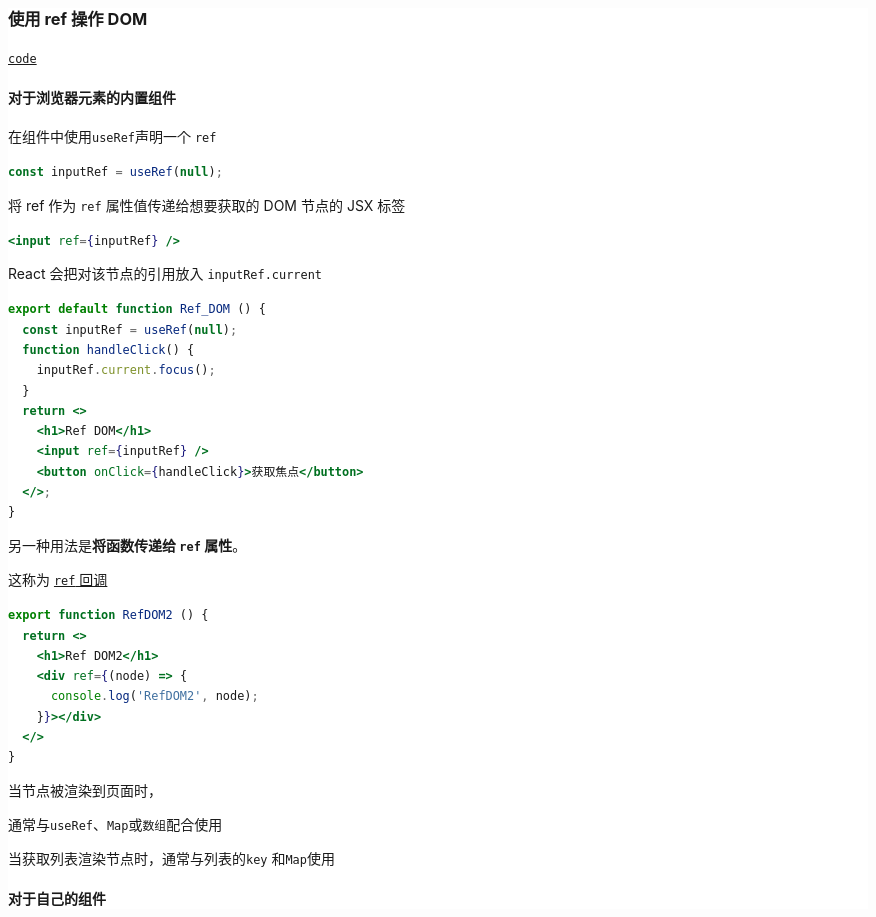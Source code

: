 ### 使用 ref 操作 DOM

[`code`](./code/react-basic/src/components/0013Ref_DOM.js)

#### 对于浏览器元素的内置组件

在组件中使用`useRef`声明一个 `ref`

```js
const inputRef = useRef(null);
```

将 ref 作为 `ref` 属性值传递给想要获取的 DOM 节点的 JSX 标签

```jsx
<input ref={inputRef} />
```

React 会把对该节点的引用放入 `inputRef.current`

```jsx
export default function Ref_DOM () {
  const inputRef = useRef(null);
  function handleClick() {
    inputRef.current.focus();
  }
  return <>
    <h1>Ref DOM</h1>
    <input ref={inputRef} />
    <button onClick={handleClick}>获取焦点</button>
  </>;
}
```



另一种用法是**将函数传递给 `ref` 属性**。

这称为 [`ref` 回调](https://zh-hans.react.dev/reference/react-dom/components/common#ref-callback)

```jsx
export function RefDOM2 () {
  return <>
    <h1>Ref DOM2</h1>
    <div ref={(node) => {
      console.log('RefDOM2', node);
    }}></div>
  </>
}
```

当节点被渲染到页面时，

通常与`useRef`、`Map`或`数组`配合使用

当获取列表渲染节点时，通常与列表的`key` 和`Map`使用

#### 对于自己的组件
